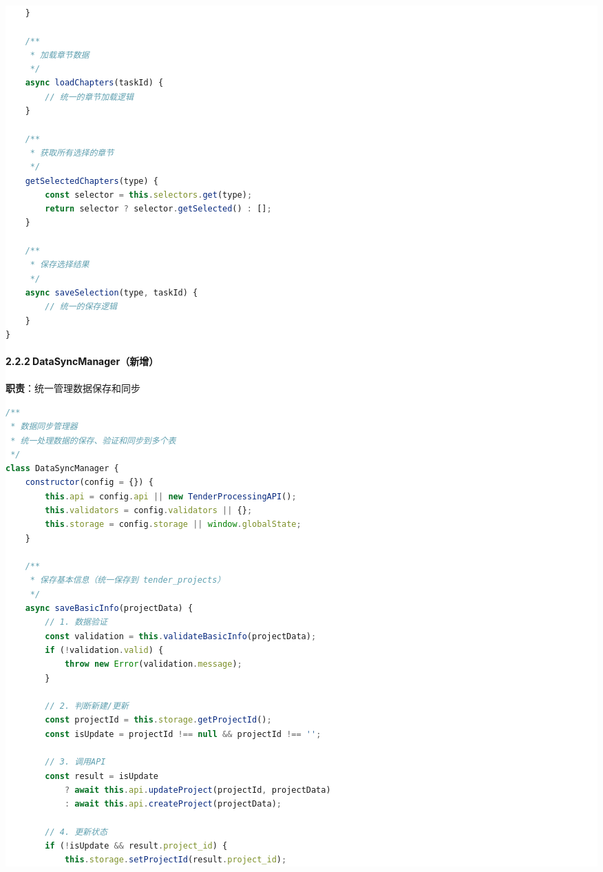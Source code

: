 ```javascript
    }

    /**
     * 加载章节数据
     */
    async loadChapters(taskId) {
        // 统一的章节加载逻辑
    }

    /**
     * 获取所有选择的章节
     */
    getSelectedChapters(type) {
        const selector = this.selectors.get(type);
        return selector ? selector.getSelected() : [];
    }

    /**
     * 保存选择结果
     */
    async saveSelection(type, taskId) {
        // 统一的保存逻辑
    }
}
```

#### 2.2.2 DataSyncManager（新增）

**职责**：统一管理数据保存和同步

```javascript
/**
 * 数据同步管理器
 * 统一处理数据的保存、验证和同步到多个表
 */
class DataSyncManager {
    constructor(config = {}) {
        this.api = config.api || new TenderProcessingAPI();
        this.validators = config.validators || {};
        this.storage = config.storage || window.globalState;
    }

    /**
     * 保存基本信息（统一保存到 tender_projects）
     */
    async saveBasicInfo(projectData) {
        // 1. 数据验证
        const validation = this.validateBasicInfo(projectData);
        if (!validation.valid) {
            throw new Error(validation.message);
        }

        // 2. 判断新建/更新
        const projectId = this.storage.getProjectId();
        const isUpdate = projectId !== null && projectId !== '';

        // 3. 调用API
        const result = isUpdate
            ? await this.api.updateProject(projectId, projectData)
            : await this.api.createProject(projectData);

        // 4. 更新状态
        if (!isUpdate && result.project_id) {
            this.storage.setProjectId(result.project_id);
```